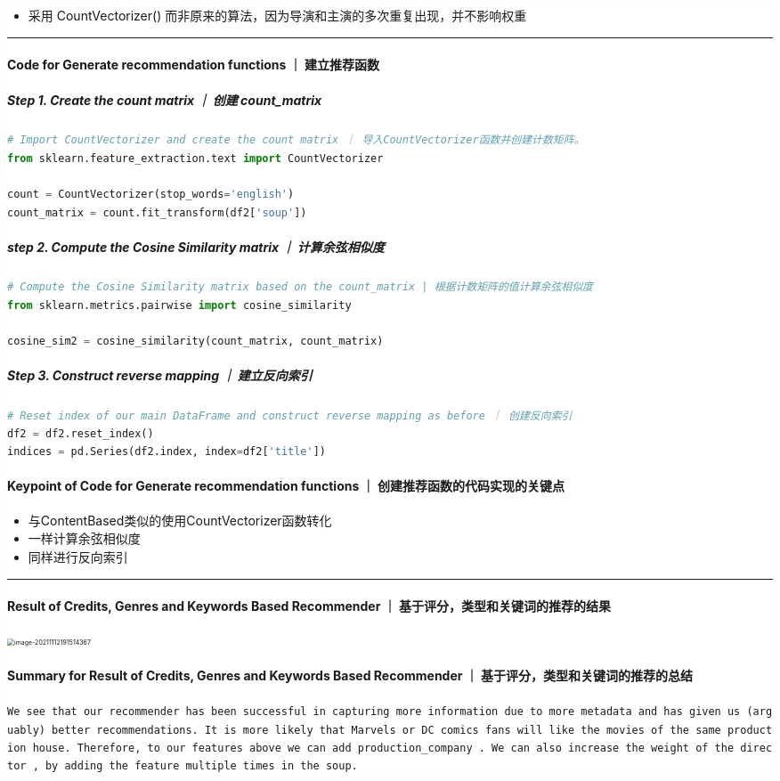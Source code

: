 * 采用 CountVectorizer() 而非原来的算法，因为导演和主演的多次重复出现，并不影响权重

---

#### Code for Generate recommendation functions ｜ 建立推荐函数

##### Step 1. Create the count matrix ｜ 创建 count_matrix 

```python
# Import CountVectorizer and create the count matrix ｜ 导入CountVectorizer函数并创建计数矩阵。
from sklearn.feature_extraction.text import CountVectorizer

count = CountVectorizer(stop_words='english')
count_matrix = count.fit_transform(df2['soup'])
```

##### step 2. Compute the Cosine Similarity matrix ｜ 计算余弦相似度

```python
# Compute the Cosine Similarity matrix based on the count_matrix | 根据计数矩阵的值计算余弦相似度
from sklearn.metrics.pairwise import cosine_similarity

cosine_sim2 = cosine_similarity(count_matrix, count_matrix)
```

##### Step 3. Construct reverse mapping ｜ 建立反向索引

```python
# Reset index of our main DataFrame and construct reverse mapping as before ｜ 创建反向索引
df2 = df2.reset_index()
indices = pd.Series(df2.index, index=df2['title'])
```

#### Keypoint of Code for Generate recommendation functions ｜ 创建推荐函数的代码实现的关键点

* 与ContentBased类似的使用CountVectorizer函数转化
* 一样计算余弦相似度
* 同样进行反向索引

---

#### Result of Credits, Genres and Keywords Based Recommender ｜ 基于评分，类型和关键词的推荐的结果



<img src="/Users/llonvne/Library/Application Support/typora-user-images/image-20211112191514367.png" alt="image-20211112191514367" style="zoom:50%;" />

#### Summary for Result of Credits, Genres and Keywords Based Recommender ｜ 基于评分，类型和关键词的推荐的总结

```
We see that our recommender has been successful in capturing more information due to more metadata and has given us (arguably) better recommendations. It is more likely that Marvels or DC comics fans will like the movies of the same production house. Therefore, to our features above we can add production_company . We can also increase the weight of the director , by adding the feature multiple times in the soup.
```
